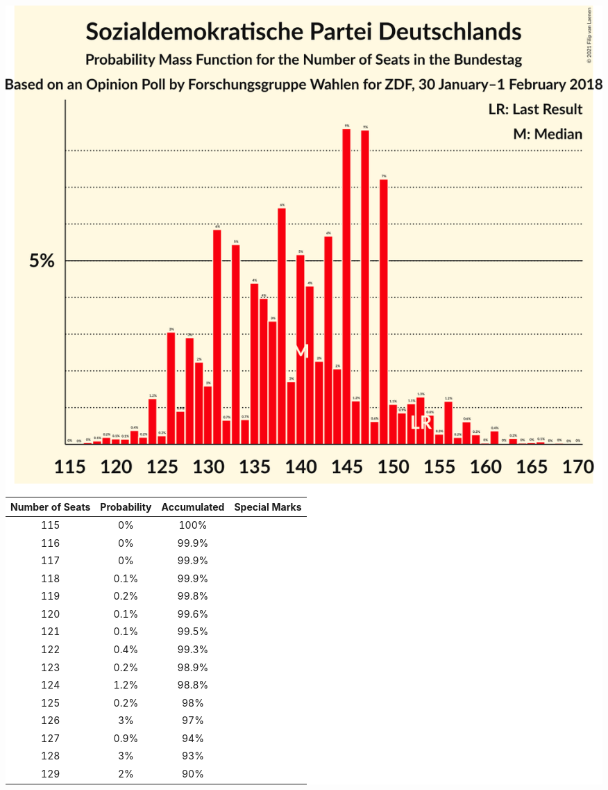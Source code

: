 ![Graph with seats probability mass function not yet produced](2018-02-01-ForschungsgruppeWahlen-seats-pmf-sozialdemokratischeparteideutschlands.png "Seats Probability Mass Function")

| Number of Seats | Probability | Accumulated | Special Marks |
|:---------------:|:-----------:|:-----------:|:-------------:|
| 115 | 0% | 100% |  |
| 116 | 0% | 99.9% |  |
| 117 | 0% | 99.9% |  |
| 118 | 0.1% | 99.9% |  |
| 119 | 0.2% | 99.8% |  |
| 120 | 0.1% | 99.6% |  |
| 121 | 0.1% | 99.5% |  |
| 122 | 0.4% | 99.3% |  |
| 123 | 0.2% | 98.9% |  |
| 124 | 1.2% | 98.8% |  |
| 125 | 0.2% | 98% |  |
| 126 | 3% | 97% |  |
| 127 | 0.9% | 94% |  |
| 128 | 3% | 93% |  |
| 129 | 2% | 90% |  |